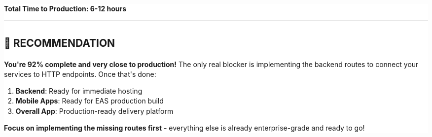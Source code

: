 **Total Time to Production: 6-12 hours**

---

## 🎯 **RECOMMENDATION**

**You're 92% complete and very close to production!** The only real blocker is implementing the backend routes to connect your services to HTTP endpoints. Once that's done:

1. **Backend**: Ready for immediate hosting
2. **Mobile Apps**: Ready for EAS production build
3. **Overall App**: Production-ready delivery platform

**Focus on implementing the missing routes first** - everything else is already enterprise-grade and ready to go!